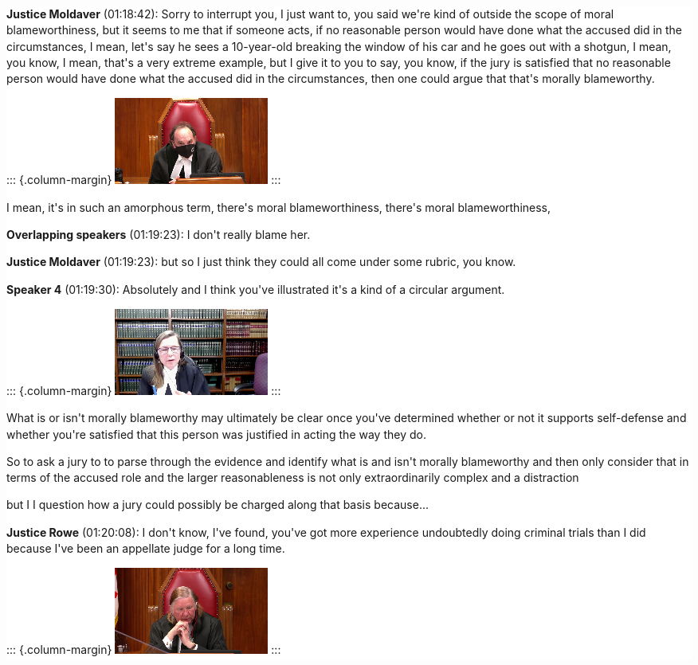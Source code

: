 **Justice Moldaver** (01:18:42): Sorry to interrupt you, I just want to, you said we're kind of outside the scope of moral blameworthiness, but it seems to me that if someone acts, if no reasonable person would have done what the accused did in the circumstances, I mean, let's say he sees a 10-year-old breaking the window of his car and he goes out with a shotgun, I mean, you know, I mean, that's a very extreme example, but I give it to you to say, you know, if the jury is satisfied that no reasonable person would have done what the accused did in the circumstances, then one could argue that that's morally blameworthy.

::: {.column-margin}
![](4742.png)
:::

I mean, it's in such an amorphous term, there's moral blameworthiness, there's moral blameworthiness,

**Overlapping speakers** (01:19:23): I don't really blame her.

**Justice Moldaver** (01:19:23): but so I just think they could all come under some rubric, you know.

**Speaker 4** (01:19:30): Absolutely and I think you've illustrated it's a kind of a circular argument.

::: {.column-margin}
![](4789.png)
:::

What is or isn't morally blameworthy may ultimately be clear once you've determined whether or not it supports self-defense and whether you're satisfied that this person was justified in acting the way they do.

So to ask a jury to to parse through the evidence and identify what is and isn't morally blameworthy and then only consider that in terms of the accused role and the larger reasonableness is not only extraordinarily complex and a distraction

but I I question how a jury could possibly be charged along that basis because...

**Justice Rowe** (01:20:08): I don't know, I've found, you've got more experience undoubtedly doing criminal trials than I did because I've been an appellate judge for a long time.

::: {.column-margin}
![](4825.png)
:::
